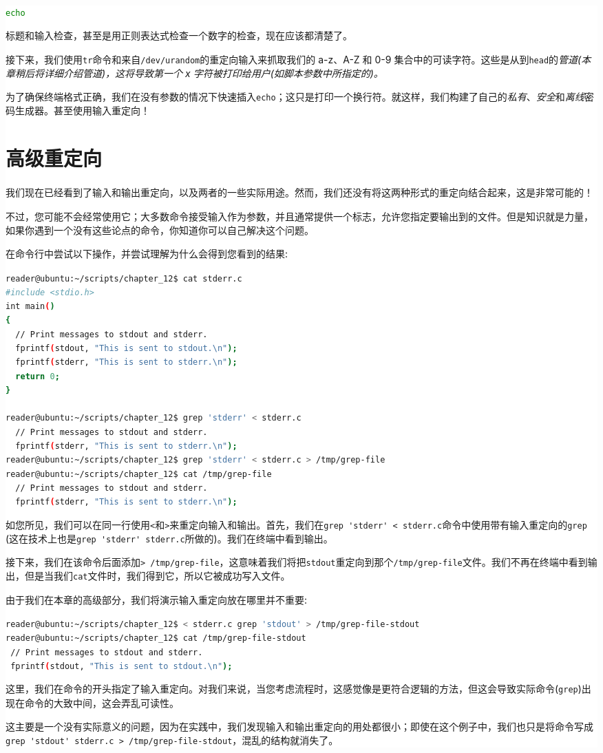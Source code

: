 ```sh
echo
```

标题和输入检查，甚至是用正则表达式检查一个数字的检查，现在应该都清楚了。

接下来，我们使用`tr`命令和来自`/dev/urandom`的重定向输入来抓取我们的 a-z、A-Z 和 0-9 集合中的可读字符。这些是从到`head`的*管道(本章稍后将详细介绍管道)，这将导致第一个 *x* 字符被打印给用户(如脚本参数中所指定的)。*

为了确保终端格式正确，我们在没有参数的情况下快速插入`echo`；这只是打印一个换行符。就这样，我们构建了自己的*私有*、*安全*和*离线*密码生成器。甚至使用输入重定向！

# 高级重定向

我们现在已经看到了输入和输出重定向，以及两者的一些实际用途。然而，我们还没有将这两种形式的重定向结合起来，这是非常可能的！

不过，您可能不会经常使用它；大多数命令接受输入作为参数，并且通常提供一个标志，允许您指定要输出到的文件。但是知识就是力量，如果你遇到一个没有这些论点的命令，你知道你可以自己解决这个问题。

在命令行中尝试以下操作，并尝试理解为什么会得到您看到的结果:

```sh
reader@ubuntu:~/scripts/chapter_12$ cat stderr.c 
#include <stdio.h>
int main()
{
  // Print messages to stdout and stderr.
  fprintf(stdout, "This is sent to stdout.\n");
  fprintf(stderr, "This is sent to stderr.\n");
  return 0;
}

reader@ubuntu:~/scripts/chapter_12$ grep 'stderr' < stderr.c 
  // Print messages to stdout and stderr.
  fprintf(stderr, "This is sent to stderr.\n");
reader@ubuntu:~/scripts/chapter_12$ grep 'stderr' < stderr.c > /tmp/grep-file
reader@ubuntu:~/scripts/chapter_12$ cat /tmp/grep-file 
  // Print messages to stdout and stderr.
  fprintf(stderr, "This is sent to stderr.\n");
```

如您所见，我们可以在同一行使用`<`和`>`来重定向输入和输出。首先，我们在`grep 'stderr' < stderr.c`命令中使用带有输入重定向的`grep`(这在技术上也是`grep 'stderr' stderr.c`所做的)。我们在终端中看到输出。

接下来，我们在该命令后面添加`> /tmp/grep-file`，这意味着我们将把`stdout`重定向到那个`/tmp/grep-file`文件。我们不再在终端中看到输出，但是当我们`cat`文件时，我们得到它，所以它被成功写入文件。

由于我们在本章的高级部分，我们将演示输入重定向放在哪里并不重要:

```sh
reader@ubuntu:~/scripts/chapter_12$ < stderr.c grep 'stdout' > /tmp/grep-file-stdout
reader@ubuntu:~/scripts/chapter_12$ cat /tmp/grep-file-stdout 
 // Print messages to stdout and stderr.
 fprintf(stdout, "This is sent to stdout.\n");
```

这里，我们在命令的开头指定了输入重定向。对我们来说，当您考虑流程时，这感觉像是更符合逻辑的方法，但这会导致实际命令(`grep`)出现在命令的大致中间，这会弄乱可读性。

这主要是一个没有实际意义的问题，因为在实践中，我们发现输入和输出重定向的用处都很小；即使在这个例子中，我们也只是将命令写成`grep 'stdout' stderr.c > /tmp/grep-file-stdout`，混乱的结构就消失了。

